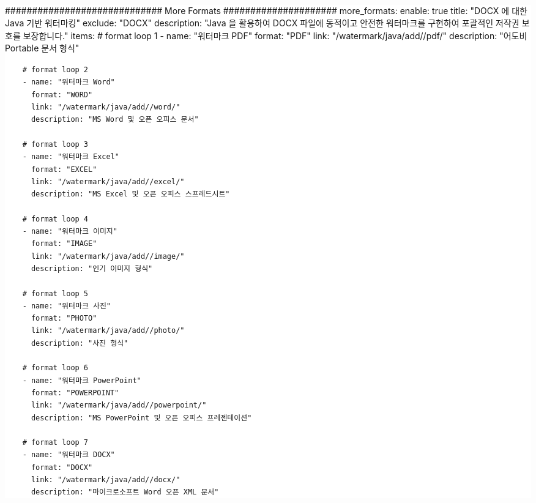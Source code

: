 
############################# More Formats #####################
more_formats:
    enable: true
    title: "DOCX 에 대한 Java 기반 워터마킹"
    exclude: "DOCX"
    description: "Java 을 활용하여 DOCX 파일에 동적이고 안전한 워터마크를 구현하여 포괄적인 저작권 보호를 보장합니다."
    items: 
        # format loop 1
        - name: "워터마크 PDF"
          format: "PDF"
          link: "/watermark/java/add//pdf/"
          description: "어도비 Portable 문서 형식"

        # format loop 2
        - name: "워터마크 Word"
          format: "WORD"
          link: "/watermark/java/add//word/"
          description: "MS Word 및 오픈 오피스 문서"
          
        # format loop 3
        - name: "워터마크 Excel"
          format: "EXCEL"
          link: "/watermark/java/add//excel/"
          description: "MS Excel 및 오픈 오피스 스프레드시트"

        # format loop 4
        - name: "워터마크 이미지"
          format: "IMAGE"
          link: "/watermark/java/add//image/"
          description: "인기 이미지 형식"

        # format loop 5
        - name: "워터마크 사진"
          format: "PHOTO"
          link: "/watermark/java/add//photo/"
          description: "사진 형식"

        # format loop 6
        - name: "워터마크 PowerPoint"
          format: "POWERPOINT"
          link: "/watermark/java/add//powerpoint/"
          description: "MS PowerPoint 및 오픈 오피스 프레젠테이션"

        # format loop 7
        - name: "워터마크 DOCX"
          format: "DOCX"
          link: "/watermark/java/add//docx/"
          description: "마이크로소프트 Word 오픈 XML 문서"
          